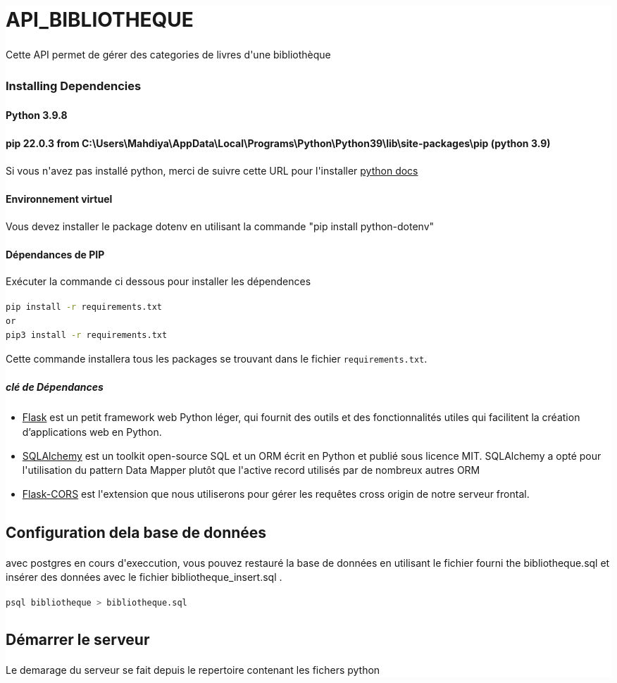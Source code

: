 # API_BIBLIOTHEQUE


Cette API permet de gérer des categories de livres d'une bibliothèque

### Installing Dependencies

#### Python 3.9.8
#### pip 22.0.3 from C:\Users\Mahdiya\AppData\Local\Programs\Python\Python39\lib\site-packages\pip (python 3.9)

Si vous n'avez pas installé python, merci de suivre cette URL pour l'installer [python docs](https://www.python.org/downloads/windows/#getting-and-installing-the-latest-version-of-python)


#### Environnement virtuel

Vous devez installer le package dotenv en utilisant la commande "pip install python-dotenv"

#### Dépendances de PIP

Exécuter la commande ci dessous pour installer les dépendences
```bash
pip install -r requirements.txt
or
pip3 install -r requirements.txt
```

Cette commande installera tous les packages se trouvant dans le fichier `requirements.txt`.

##### clé de Dépendances

- [Flask](http://flask.pocoo.org/)  est un petit framework web Python léger, qui fournit des outils et des fonctionnalités utiles qui facilitent la création d’applications web en Python.

- [SQLAlchemy](https://www.sqlalchemy.org/) est un toolkit open-source SQL et un ORM écrit en Python et publié sous licence MIT. SQLAlchemy a opté pour l'utilisation du pattern Data Mapper plutôt que l'active record utilisés par de nombreux autres ORM

- [Flask-CORS](https://flask-cors.readthedocs.io/en/latest/#) est l'extension que nous utiliserons pour gérer les requêtes cross origin de notre serveur frontal.

## Configuration dela base de données

avec postgres en cours d'execcution, vous pouvez restauré la base de données en utilisant le fichier fourni the bibliotheque.sql et insérer des données avec le fichier bibliotheque_insert.sql .
```bash
psql bibliotheque > bibliotheque.sql
```

## Démarrer le serveur

Le demarage du serveur se fait depuis le repertoire contenant les fichers python
